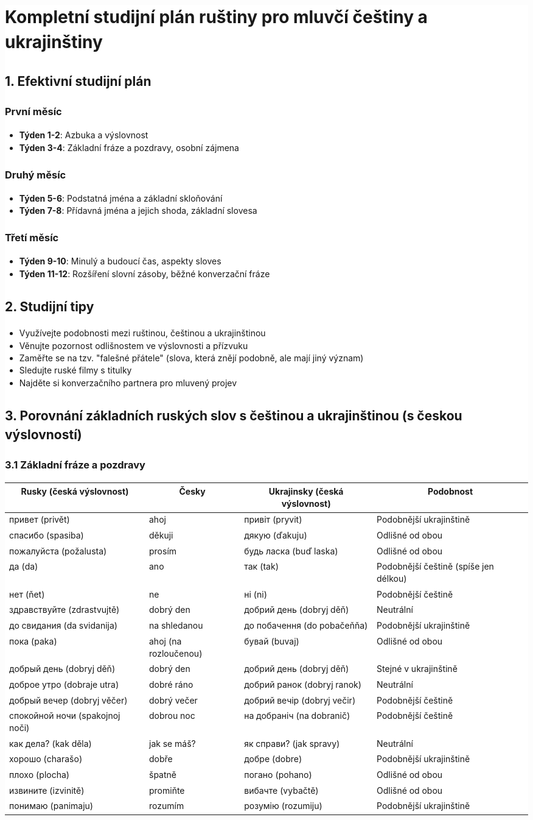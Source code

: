 # Kompletní studijní plán ruštiny pro mluvčí češtiny a ukrajinštiny

## 1. Efektivní studijní plán

### První měsíc
- **Týden 1-2**: Azbuka a výslovnost
- **Týden 3-4**: Základní fráze a pozdravy, osobní zájmena

### Druhý měsíc
- **Týden 5-6**: Podstatná jména a základní skloňování
- **Týden 7-8**: Přídavná jména a jejich shoda, základní slovesa

### Třetí měsíc
- **Týden 9-10**: Minulý a budoucí čas, aspekty sloves
- **Týden 11-12**: Rozšíření slovní zásoby, běžné konverzační fráze

## 2. Studijní tipy
- Využívejte podobnosti mezi ruštinou, češtinou a ukrajinštinou
- Věnujte pozornost odlišnostem ve výslovnosti a přízvuku
- Zaměřte se na tzv. "falešné přátele" (slova, která znějí podobně, ale mají jiný význam)
- Sledujte ruské filmy s titulky
- Najděte si konverzačního partnera pro mluvený projev

## 3. Porovnání základních ruských slov s češtinou a ukrajinštinou (s českou výslovností)

### 3.1 Základní fráze a pozdravy

| Rusky (česká výslovnost) | Česky | Ukrajinsky (česká výslovnost) | Podobnost |
|-------|-------|------------|-----------|
| привет (privět) | ahoj | привіт (pryvit) | Podobnější ukrajinštině |
| спасибо (spasiba) | děkuji | дякую (ďakuju) | Odlišné od obou |
| пожалуйста (požalusta) | prosím | будь ласка (buď laska) | Odlišné od obou |
| да (da) | ano | так (tak) | Podobnější češtině (spíše jen délkou) |
| нет (ňet) | ne | ні (ni) | Podobnější češtině |
| здравствуйте (zdrastvujtě) | dobrý den | добрий день (dobryj děň) | Neutrální |
| до свидания (da svidanija) | na shledanou | до побачення (do pobačeňňa) | Podobnější ukrajinštině |
| пока (paka) | ahoj (na rozloučenou) | бувай (buvaj) | Odlišné od obou |
| добрый день (dobryj děň) | dobrý den | добрий день (dobryj děň) | Stejné v ukrajinštině |
| доброе утро (dobraje utra) | dobré ráno | добрий ранок (dobryj ranok) | Neutrální |
| добрый вечер (dobryj věčer) | dobrý večer | добрий вечір (dobryj večir) | Podobnější češtině |
| спокойной ночи (spakojnoj noči) | dobrou noc | на добраніч (na dobranič) | Podobnější češtině |
| как дела? (kak děla) | jak se máš? | як справи? (jak spravy) | Neutrální |
| хорошо (charašo) | dobře | добре (dobre) | Podobnější ukrajinštině |
| плохо (plocha) | špatně | погано (pohano) | Odlišné od obou |
| извините (izvinitě) | promiňte | вибачте (vybačtě) | Odlišné od obou |
| понимаю (panimaju) | rozumím | розумію (rozumiju) | Podobnější ukrajinštině |